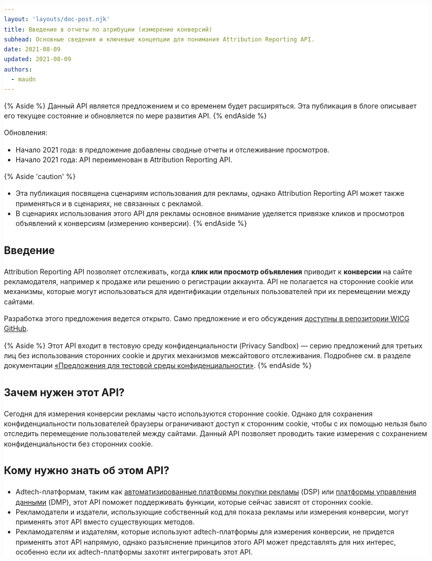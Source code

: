 ```yaml
---
layout: 'layouts/doc-post.njk'
title: Введение в отчеты по атрибуции (измерение конверсий)
subhead: Основные сведения и ключевые концепции для понимания Attribution Reporting API.
date: 2021-08-09
updated: 2021-08-09
authors:
  - maudn
---
```


{% Aside %} Данный API является предложением и со временем будет расширяться. Эта публикация в блоге описывает его текущее состояние и обновляется по мере развития API. {% endAside %}

Обновления:

- Начало 2021 года: в предложение добавлены сводные отчеты и отслеживание просмотров.
- Начало 2021 года: API переименован в Attribution Reporting API.

{% Aside 'caution' %}

- Эта публикация посвящена сценариям использования для рекламы, однако Attribution Reporting API может также применяться и в сценариях, не связанных с рекламой.
- В сценариях использования этого API для рекламы основное внимание уделяется привязке кликов и просмотров объявлений к конверсиям (измерению конверсии). {% endAside %}

## Введение

Attribution Reporting API позволяет отслеживать, когда **клик или просмотр объявления** приводит к **конверсии** на сайте рекламодателя, например к продаже или решению о регистрации аккаунта. API не полагается на сторонние cookie или механизмы, которые могут использоваться для идентификации отдельных пользователей при их перемещении между сайтами.

Разработка этого предложения ведется открыто. Само предложение и его обсуждения [доступны в репозитории WICG GitHub](https://github.com/WICG/conversion-measurement-api).

{% Aside %} Этот API входит в тестовую среду конфиденциальности (Privacy Sandbox) — серию предложений для третьих лиц без использования сторонних cookie и других механизмов межсайтового отслеживания. Подробнее см. в разделе документации [«Предложения для тестовой среды конфиденциальности»](https://developers.chrome.com/docs/privacy-sandbox). {% endAside %}

## Зачем нужен этот API?

Сегодня для измерения конверсии рекламы часто используются сторонние cookie. Однако для сохранения конфиденциальности пользователей браузеры ограничивают доступ к сторонним cookie, чтобы с их помощью нельзя было отследить перемещение пользователей между сайтами. Данный API позволяет проводить такие измерения с сохранением конфиденциальности без сторонних cookie.

## Кому нужно знать об этом API?

- Adtech-платформам, таким как [автоматизированные платформы покупки рекламы](https://en.wikipedia.org/wiki/Demand-side_platform) (DSP) или [платформы управления данными](https://en.wikipedia.org/wiki/Data_management_platform) (DMP), этот API поможет поддерживать функции, которые сейчас зависят от сторонних cookie.
- Рекламодатели и издатели, использующие собственный код для показа рекламы или измерения конверсии, могут применять этот API вместо существующих методов.
- Рекламодателям и издателям, которые используют adtech-платформы для измерения конверсии, не придется применять этот API напрямую, однако разъяснение принципов этого API может представлять для них интерес, особенно если их adtech-платформы захотят интегрировать этот API.

